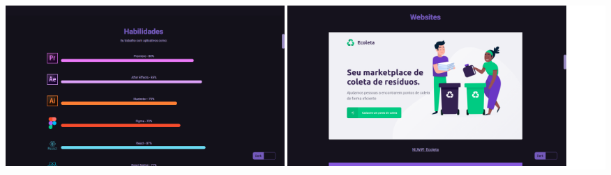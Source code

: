    <img src="./.github/images/darkTheme/skills.png" width="400px">
   <img src="./.github/images/darkTheme/websites.png" width="400px">
